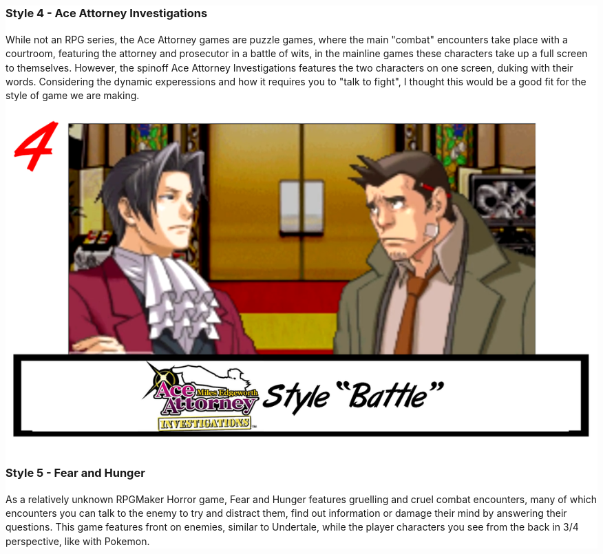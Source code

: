 ### Style 4 - Ace Attorney Investigations
While not an RPG series, the Ace Attorney games are puzzle games, where the main "combat" encounters take place with a courtroom, featuring the attorney and prosecutor in a battle of wits, in the mainline games these characters take up a full screen to themselves. However, the spinoff Ace Attorney Investigations features the two characters on one screen, duking with their words. Considering the dynamic experessions and how it requires you to "talk to fight", I thought this would be a good fit for the style of game we are making.

![Style4](image/battle4.png)

### Style 5 - Fear and Hunger
As a relatively unknown RPGMaker Horror game, Fear and Hunger features gruelling and cruel combat encounters, many of which encounters you can talk to the enemy to try and distract them, find out information or damage their mind by answering their questions. This game features front on enemies, similar to Undertale, while the player characters you see from the back in 3/4 perspective, like with Pokemon.
